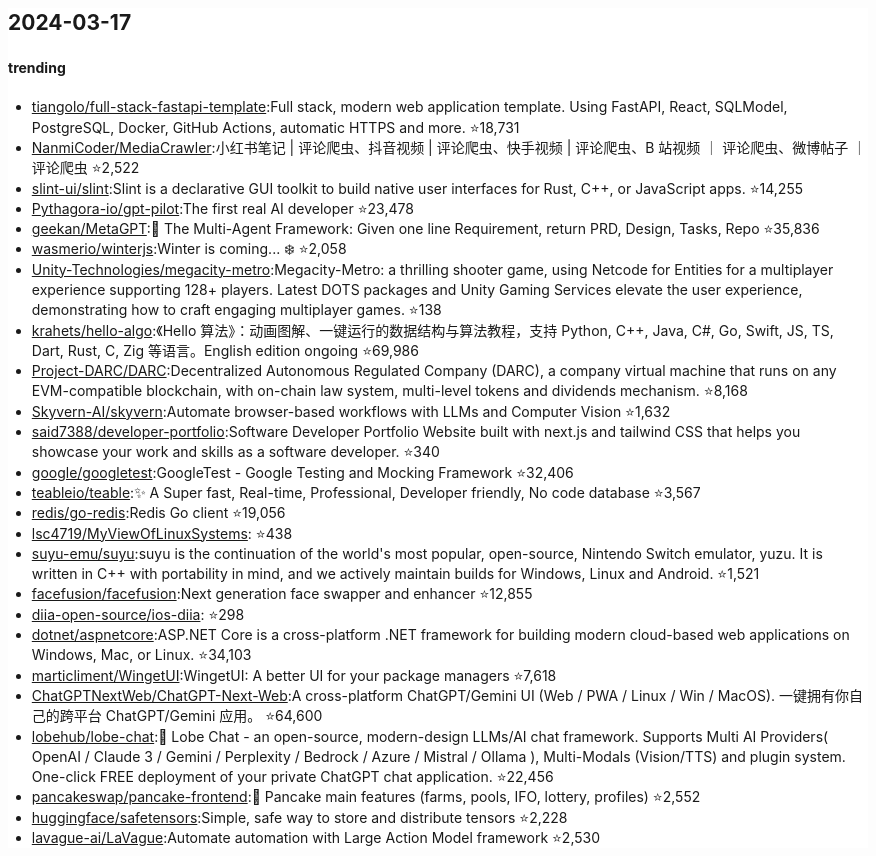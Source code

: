 ## 2024-03-17

#### trending
* [tiangolo/full-stack-fastapi-template](https://github.com/tiangolo/full-stack-fastapi-template):Full stack, modern web application template. Using FastAPI, React, SQLModel, PostgreSQL, Docker, GitHub Actions, automatic HTTPS and more. ⭐18,731
* [NanmiCoder/MediaCrawler](https://github.com/NanmiCoder/MediaCrawler):小红书笔记 | 评论爬虫、抖音视频 | 评论爬虫、快手视频 | 评论爬虫、B 站视频 ｜ 评论爬虫、微博帖子 ｜ 评论爬虫 ⭐2,522
* [slint-ui/slint](https://github.com/slint-ui/slint):Slint is a declarative GUI toolkit to build native user interfaces for Rust, C++, or JavaScript apps. ⭐14,255
* [Pythagora-io/gpt-pilot](https://github.com/Pythagora-io/gpt-pilot):The first real AI developer ⭐23,478
* [geekan/MetaGPT](https://github.com/geekan/MetaGPT):🌟 The Multi-Agent Framework: Given one line Requirement, return PRD, Design, Tasks, Repo ⭐35,836
* [wasmerio/winterjs](https://github.com/wasmerio/winterjs):Winter is coming... ❄️ ⭐2,058
* [Unity-Technologies/megacity-metro](https://github.com/Unity-Technologies/megacity-metro):Megacity-Metro: a thrilling shooter game, using Netcode for Entities for a multiplayer experience supporting 128+ players. Latest DOTS packages and Unity Gaming Services elevate the user experience, demonstrating how to craft engaging multiplayer games. ⭐138
* [krahets/hello-algo](https://github.com/krahets/hello-algo):《Hello 算法》：动画图解、一键运行的数据结构与算法教程，支持 Python, C++, Java, C#, Go, Swift, JS, TS, Dart, Rust, C, Zig 等语言。English edition ongoing ⭐69,986
* [Project-DARC/DARC](https://github.com/Project-DARC/DARC):Decentralized Autonomous Regulated Company (DARC), a company virtual machine that runs on any EVM-compatible blockchain, with on-chain law system, multi-level tokens and dividends mechanism. ⭐8,168
* [Skyvern-AI/skyvern](https://github.com/Skyvern-AI/skyvern):Automate browser-based workflows with LLMs and Computer Vision ⭐1,632
* [said7388/developer-portfolio](https://github.com/said7388/developer-portfolio):Software Developer Portfolio Website built with next.js and tailwind CSS that helps you showcase your work and skills as a software developer. ⭐340
* [google/googletest](https://github.com/google/googletest):GoogleTest - Google Testing and Mocking Framework ⭐32,406
* [teableio/teable](https://github.com/teableio/teable):✨ A Super fast, Real-time, Professional, Developer friendly, No code database ⭐3,567
* [redis/go-redis](https://github.com/redis/go-redis):Redis Go client ⭐19,056
* [lsc4719/MyViewOfLinuxSystems](https://github.com/lsc4719/MyViewOfLinuxSystems): ⭐438
* [suyu-emu/suyu](https://github.com/suyu-emu/suyu):suyu is the continuation of the world's most popular, open-source, Nintendo Switch emulator, yuzu. It is written in C++ with portability in mind, and we actively maintain builds for Windows, Linux and Android. ⭐1,521
* [facefusion/facefusion](https://github.com/facefusion/facefusion):Next generation face swapper and enhancer ⭐12,855
* [diia-open-source/ios-diia](https://github.com/diia-open-source/ios-diia): ⭐298
* [dotnet/aspnetcore](https://github.com/dotnet/aspnetcore):ASP.NET Core is a cross-platform .NET framework for building modern cloud-based web applications on Windows, Mac, or Linux. ⭐34,103
* [marticliment/WingetUI](https://github.com/marticliment/WingetUI):WingetUI: A better UI for your package managers ⭐7,618
* [ChatGPTNextWeb/ChatGPT-Next-Web](https://github.com/ChatGPTNextWeb/ChatGPT-Next-Web):A cross-platform ChatGPT/Gemini UI (Web / PWA / Linux / Win / MacOS). 一键拥有你自己的跨平台 ChatGPT/Gemini 应用。 ⭐64,600
* [lobehub/lobe-chat](https://github.com/lobehub/lobe-chat):🤯 Lobe Chat - an open-source, modern-design LLMs/AI chat framework. Supports Multi AI Providers( OpenAI / Claude 3 / Gemini / Perplexity / Bedrock / Azure / Mistral / Ollama ), Multi-Modals (Vision/TTS) and plugin system. One-click FREE deployment of your private ChatGPT chat application. ⭐22,456
* [pancakeswap/pancake-frontend](https://github.com/pancakeswap/pancake-frontend):🥞 Pancake main features (farms, pools, IFO, lottery, profiles) ⭐2,552
* [huggingface/safetensors](https://github.com/huggingface/safetensors):Simple, safe way to store and distribute tensors ⭐2,228
* [lavague-ai/LaVague](https://github.com/lavague-ai/LaVague):Automate automation with Large Action Model framework ⭐2,530
